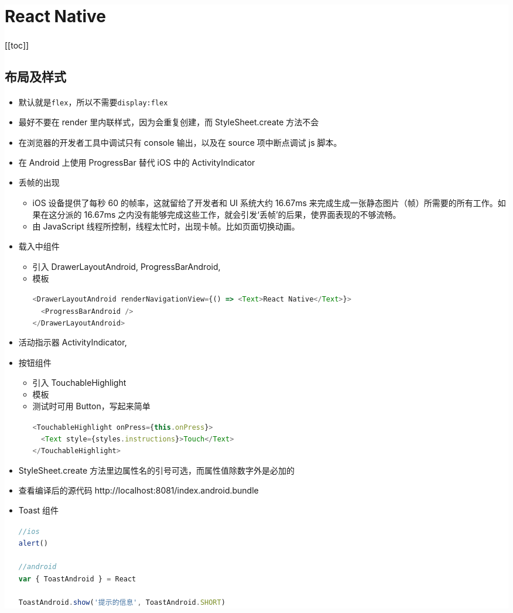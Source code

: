 # React Native

[[toc]]

## 布局及样式

- 默认就是`flex`，所以不需要`display:flex`
- 最好不要在 render 里内联样式，因为会重复创建，而 StyleSheet.create 方法不会

- 在浏览器的开发者工具中调试只有 console 输出，以及在 source 项中断点调试 js 脚本。

- 在 Android 上使用 ProgressBar 替代 iOS 中的 ActivityIndicator

- 丢帧的出现

  - iOS 设备提供了每秒 60 的帧率，这就留给了开发者和 UI 系统大约 16.67ms 来完成生成一张静态图片（帧）所需要的所有工作。如果在这分派的 16.67ms 之内没有能够完成这些工作，就会引发‘丢帧’的后果，使界面表现的不够流畅。
  - 由 JavaScript 线程所控制，线程太忙时，出现卡帧。比如页面切换动画。

- 载入中组件

  - 引入
    DrawerLayoutAndroid,
    ProgressBarAndroid,
  - 模板
    ```js
    <DrawerLayoutAndroid renderNavigationView={() => <Text>React Native</Text>}>
      <ProgressBarAndroid />
    </DrawerLayoutAndroid>
    ```

- 活动指示器 ActivityIndicator,

- 按钮组件

  - 引入
    TouchableHighlight
  - 模板
  - 测试时可用 Button，写起来简单
    ```js
    <TouchableHighlight onPress={this.onPress}>
      <Text style={styles.instructions}>Touch</Text>
    </TouchableHighlight>
    ```

- StyleSheet.create 方法里边属性名的引号可选，而属性值除数字外是必加的

- 查看编译后的源代码
  http://localhost:8081/index.android.bundle

- Toast 组件

  ```js
  //ios
  alert()

  //android
  var { ToastAndroid } = React

  ToastAndroid.show('提示的信息', ToastAndroid.SHORT)
  ```
